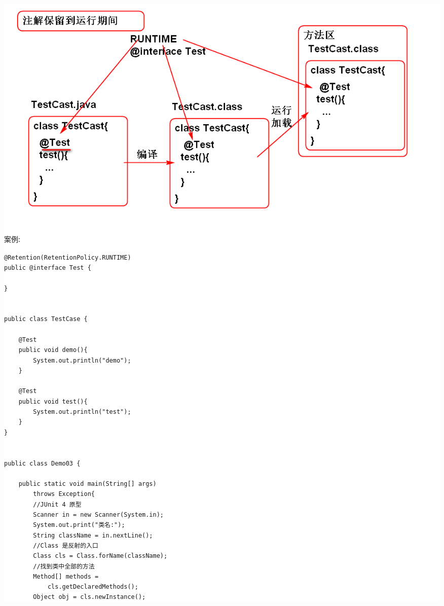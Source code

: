 ![](2.png)	

案例:

	@Retention(RetentionPolicy.RUNTIME)
	public @interface Test {
	
	}


	public class TestCase {
		
		@Test
		public void demo(){
			System.out.println("demo");
		}
	
		@Test
		public void test(){
			System.out.println("test");
		}
	}
		

	public class Demo03 {
	
		public static void main(String[] args) 
			throws Exception{
			//JUnit 4 原型
			Scanner in = new Scanner(System.in);
			System.out.print("类名:");
			String className = in.nextLine();
			//Class 是反射的入口
			Class cls = Class.forName(className);
			//找到类中全部的方法
			Method[] methods = 
				cls.getDeclaredMethods();
			Object obj = cls.newInstance();
			
